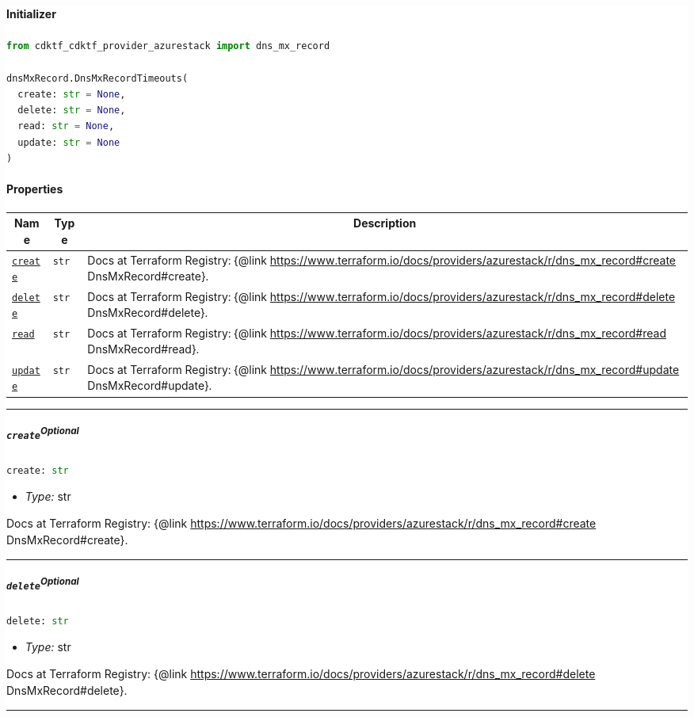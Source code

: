 #### Initializer <a name="Initializer" id="@cdktf/provider-azurestack.dnsMxRecord.DnsMxRecordTimeouts.Initializer"></a>

```python
from cdktf_cdktf_provider_azurestack import dns_mx_record

dnsMxRecord.DnsMxRecordTimeouts(
  create: str = None,
  delete: str = None,
  read: str = None,
  update: str = None
)
```

#### Properties <a name="Properties" id="Properties"></a>

| **Name** | **Type** | **Description** |
| --- | --- | --- |
| <code><a href="#@cdktf/provider-azurestack.dnsMxRecord.DnsMxRecordTimeouts.property.create">create</a></code> | <code>str</code> | Docs at Terraform Registry: {@link https://www.terraform.io/docs/providers/azurestack/r/dns_mx_record#create DnsMxRecord#create}. |
| <code><a href="#@cdktf/provider-azurestack.dnsMxRecord.DnsMxRecordTimeouts.property.delete">delete</a></code> | <code>str</code> | Docs at Terraform Registry: {@link https://www.terraform.io/docs/providers/azurestack/r/dns_mx_record#delete DnsMxRecord#delete}. |
| <code><a href="#@cdktf/provider-azurestack.dnsMxRecord.DnsMxRecordTimeouts.property.read">read</a></code> | <code>str</code> | Docs at Terraform Registry: {@link https://www.terraform.io/docs/providers/azurestack/r/dns_mx_record#read DnsMxRecord#read}. |
| <code><a href="#@cdktf/provider-azurestack.dnsMxRecord.DnsMxRecordTimeouts.property.update">update</a></code> | <code>str</code> | Docs at Terraform Registry: {@link https://www.terraform.io/docs/providers/azurestack/r/dns_mx_record#update DnsMxRecord#update}. |

---

##### `create`<sup>Optional</sup> <a name="create" id="@cdktf/provider-azurestack.dnsMxRecord.DnsMxRecordTimeouts.property.create"></a>

```python
create: str
```

- *Type:* str

Docs at Terraform Registry: {@link https://www.terraform.io/docs/providers/azurestack/r/dns_mx_record#create DnsMxRecord#create}.

---

##### `delete`<sup>Optional</sup> <a name="delete" id="@cdktf/provider-azurestack.dnsMxRecord.DnsMxRecordTimeouts.property.delete"></a>

```python
delete: str
```

- *Type:* str

Docs at Terraform Registry: {@link https://www.terraform.io/docs/providers/azurestack/r/dns_mx_record#delete DnsMxRecord#delete}.

---
